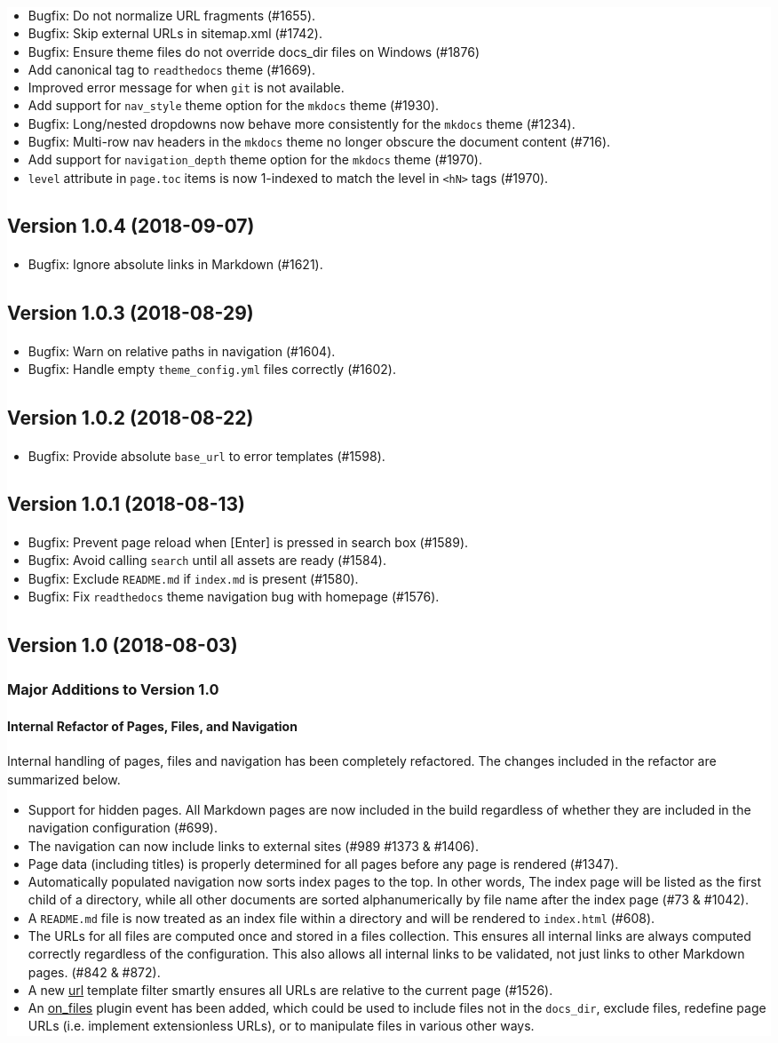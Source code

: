 * Bugfix: Do not normalize URL fragments (#1655).
* Bugfix: Skip external URLs in sitemap.xml (#1742).
* Bugfix: Ensure theme files do not override docs_dir files on Windows (#1876)
* Add canonical tag to `readthedocs` theme (#1669).
* Improved error message for when `git` is not available.
* Add support for `nav_style` theme option for the `mkdocs` theme (#1930).
* Bugfix: Long/nested dropdowns now behave more consistently for the `mkdocs` theme (#1234).
* Bugfix: Multi-row nav headers in the `mkdocs` theme no longer obscure the document content (#716).
* Add support for `navigation_depth` theme option for the `mkdocs` theme (#1970).
* `level` attribute in `page.toc` items is now 1-indexed to match the level in `<hN>` tags (#1970).

## Version 1.0.4 (2018-09-07)

* Bugfix: Ignore absolute links in Markdown (#1621).

## Version 1.0.3 (2018-08-29)

* Bugfix: Warn on relative paths in navigation (#1604).
* Bugfix: Handle empty `theme_config.yml` files correctly (#1602).

## Version 1.0.2 (2018-08-22)

* Bugfix: Provide absolute `base_url` to error templates (#1598).

## Version 1.0.1 (2018-08-13)

* Bugfix: Prevent page reload when [Enter] is pressed in search box (#1589).
* Bugfix: Avoid calling `search` until all assets are ready (#1584).
* Bugfix: Exclude `README.md` if `index.md` is present (#1580).
* Bugfix: Fix `readthedocs` theme navigation bug with homepage (#1576).

## Version 1.0 (2018-08-03)

### Major Additions to Version 1.0

#### Internal Refactor of Pages, Files, and Navigation

Internal handling of pages, files and navigation has been completely refactored.
The changes included in the refactor are summarized below.

*   Support for hidden pages. All Markdown pages are now included in the build
    regardless of whether they are included in the navigation configuration
    (#699).
*   The navigation can now include links to external sites (#989 #1373 & #1406).
*   Page data (including titles) is properly determined for all pages before any
    page is rendered (#1347).
*   Automatically populated navigation now sorts index pages to the top. In other
    words, The index page will be listed as the first child of a directory, while
    all other documents are sorted alphanumerically by file name after the index
    page (#73 & #1042).
*   A `README.md` file is now treated as an index file within a directory and
    will be rendered to `index.html` (#608).
*   The URLs for all files are computed once and stored in a files collection.
    This ensures all internal links are always computed correctly regardless of
    the configuration. This also allows all internal links to be validated, not
    just links to other Markdown pages. (#842 & #872).
*   A new [url] template filter smartly ensures all URLs are relative to the
    current page (#1526).
*   An [on_files] plugin event has been added, which could be used to include
    files not in the `docs_dir`, exclude files, redefine page URLs (i.e.
    implement extensionless URLs), or to manipulate files in various other ways.


[ghp-import]: https://github.com/c-w/ghp-import/
[http.server]: https://docs.python.org/3/library/http.server.html
[watchdog]: https://pypi.org/project/watchdog/
[livereload]: https://pypi.org/project/livereload/
[tornado]: https://pypi.org/project/tornado/
[mkdocs-theme]: ../user-guide/choosing-your-theme.md#mkdocs
[rtd-theme]: ../user-guide/choosing-your-theme.md#readthedocs
[ga4]: https://support.google.com/analytics/answer/9744165?hl=en
[lunrpy-docs]: http://lunr.readthedocs.io/
[prebuildindex-docs]: ../user-guide/configuration.md#prebuild_index
[upstream]: https://github.com/rtfd/sphinx_rtd_theme/
[rtd-docs]: ../user-guide/choosing-your-theme.md#readthedocs
[Bootswatch 4.1]: https://getbootstrap.com/docs/4.1/getting-started/introduction/
[directory-urls]: ../user-guide/configuration.md#use_directory_urls
[on_files]: ../dev-guide/plugins.md#on_files
[use_directory_urls]: ../user-guide/configuration.md#use_directory_urls
[base_url]: ../dev-guide/themes.md#base_url
[url]: ../dev-guide/themes.md#url
[MultiMarkdown style meta-data documentation]: ../user-guide/writing-your-docs.md#multimarkdown-style-meta-data
[YAML style meta-data documentation]: ../user-guide/writing-your-docs.md#yaml-style-meta-data
[search config]: ../user-guide/configuration.md#search
[search and themes]: ../dev-guide/themes.md#search-and-themes
[Plugin API]: ../dev-guide/plugins.md
[plugin_config]: ../user-guide/configuration.md#plugins
[Theme Configuration]: ../dev-guide/themes.md#theme-configuration
[theme]: ../user-guide/configuration.md#theme
[custom_dir]: ../user-guide/configuration.md#custom_dir
[page]: ../dev-guide/themes.md#page
[configuration]: ../user-guide/configuration.md
[blocks]: ../user-guide/customizing-your-theme.md#overriding-template-blocks
[layout]: ../user-guide/writing-your-docs.md#file-layout
[MkDocs Bootstrap]: https://mkdocs.github.io/mkdocs-bootstrap/
[MkDocs Bootswatch]: https://mkdocs.github.io/mkdocs-bootswatch/
[Customizing Your Theme]: ../user-guide/customizing-your-theme.md
[Custom themes]: ../dev-guide/themes.md
[site_description]: ../user-guide/configuration.md#site_description
[site_author]: ../user-guide/configuration.md#site_author
[ReadTheDocs]: ../user-guide/choosing-your-theme.md#readthedocs
[future release]: https://github.com/mkdocs/mkdocs/pull/481
[site_dir]: ../user-guide/configuration.md#site_dir
[new way]: ../user-guide/writing-your-docs.md#configure-pages-and-navigation
[lunr.js]: https://lunrjs.com/
[supporting search]: ../dev-guide/themes.md#search-and-themes
[Click]: https://click.palletsprojects.com/
[extra_javascript]: ../user-guide/configuration.md#extra_javascript
[extra_css]: ../user-guide/configuration.md#extra_css
[extra_templates]: ../user-guide/configuration.md#extra_templates
[global variables]: ../dev-guide/themes.md#global-context
[extra config]: ../user-guide/configuration.md#extra
[Markdown extension configuration options]: ../user-guide/configuration.md#markdown_extensions
[wheels]: https://pythonwheels.com/
